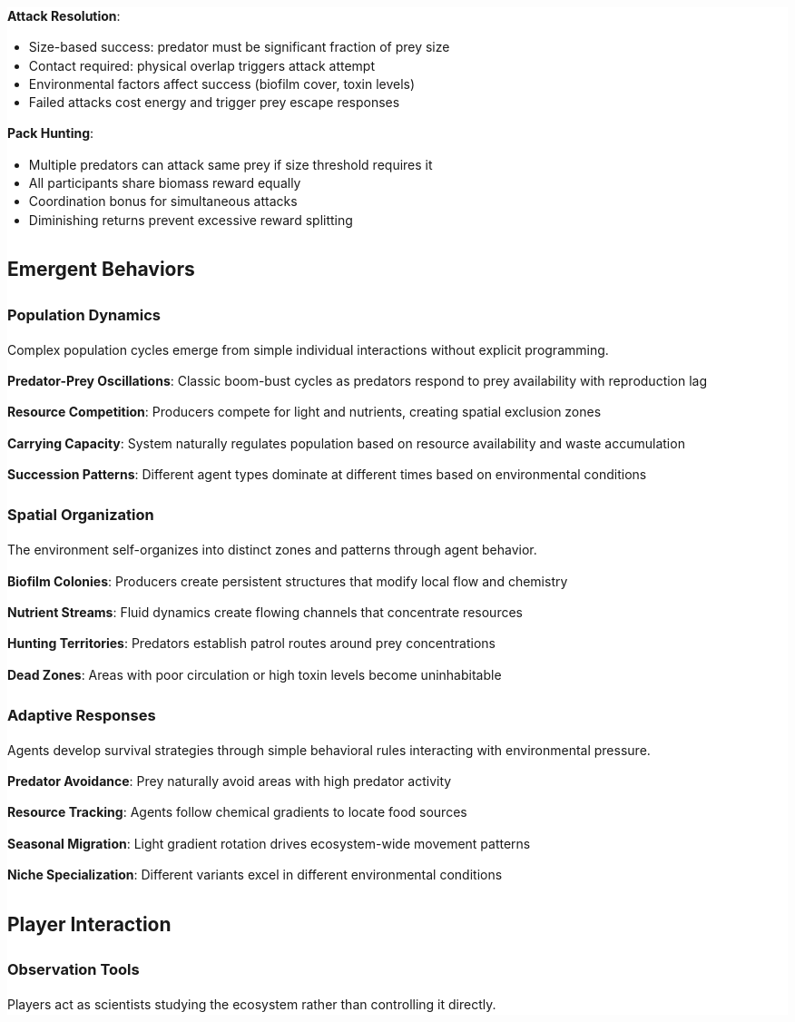 **Attack Resolution**:
- Size-based success: predator must be significant fraction of prey size
- Contact required: physical overlap triggers attack attempt
- Environmental factors affect success (biofilm cover, toxin levels)
- Failed attacks cost energy and trigger prey escape responses

**Pack Hunting**:
- Multiple predators can attack same prey if size threshold requires it
- All participants share biomass reward equally
- Coordination bonus for simultaneous attacks
- Diminishing returns prevent excessive reward splitting

## Emergent Behaviors

### Population Dynamics
Complex population cycles emerge from simple individual interactions without explicit programming.

**Predator-Prey Oscillations**: Classic boom-bust cycles as predators respond to prey availability with reproduction lag

**Resource Competition**: Producers compete for light and nutrients, creating spatial exclusion zones

**Carrying Capacity**: System naturally regulates population based on resource availability and waste accumulation

**Succession Patterns**: Different agent types dominate at different times based on environmental conditions

### Spatial Organization
The environment self-organizes into distinct zones and patterns through agent behavior.

**Biofilm Colonies**: Producers create persistent structures that modify local flow and chemistry

**Nutrient Streams**: Fluid dynamics create flowing channels that concentrate resources

**Hunting Territories**: Predators establish patrol routes around prey concentrations

**Dead Zones**: Areas with poor circulation or high toxin levels become uninhabitable

### Adaptive Responses
Agents develop survival strategies through simple behavioral rules interacting with environmental pressure.

**Predator Avoidance**: Prey naturally avoid areas with high predator activity

**Resource Tracking**: Agents follow chemical gradients to locate food sources

**Seasonal Migration**: Light gradient rotation drives ecosystem-wide movement patterns

**Niche Specialization**: Different variants excel in different environmental conditions

## Player Interaction

### Observation Tools
Players act as scientists studying the ecosystem rather than controlling it directly.
